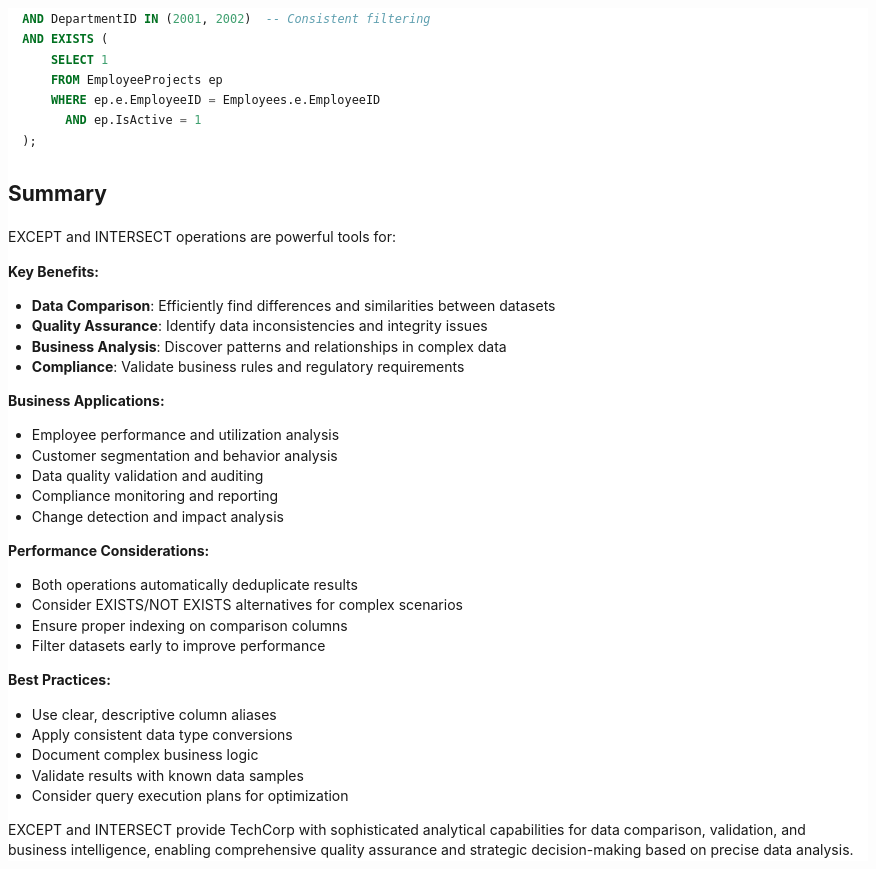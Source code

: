 ```sql
  AND DepartmentID IN (2001, 2002)  -- Consistent filtering
  AND EXISTS (
      SELECT 1
      FROM EmployeeProjects ep
      WHERE ep.e.EmployeeID = Employees.e.EmployeeID
        AND ep.IsActive = 1
  );
```

## Summary

EXCEPT and INTERSECT operations are powerful tools for:

**Key Benefits:**
- **Data Comparison**: Efficiently find differences and similarities between datasets
- **Quality Assurance**: Identify data inconsistencies and integrity issues
- **Business Analysis**: Discover patterns and relationships in complex data
- **Compliance**: Validate business rules and regulatory requirements

**Business Applications:**
- Employee performance and utilization analysis
- Customer segmentation and behavior analysis
- Data quality validation and auditing
- Compliance monitoring and reporting
- Change detection and impact analysis

**Performance Considerations:**
- Both operations automatically deduplicate results
- Consider EXISTS/NOT EXISTS alternatives for complex scenarios
- Ensure proper indexing on comparison columns
- Filter datasets early to improve performance

**Best Practices:**
- Use clear, descriptive column aliases
- Apply consistent data type conversions
- Document complex business logic
- Validate results with known data samples
- Consider query execution plans for optimization

EXCEPT and INTERSECT provide TechCorp with sophisticated analytical capabilities for data comparison, validation, and business intelligence, enabling comprehensive quality assurance and strategic decision-making based on precise data analysis.